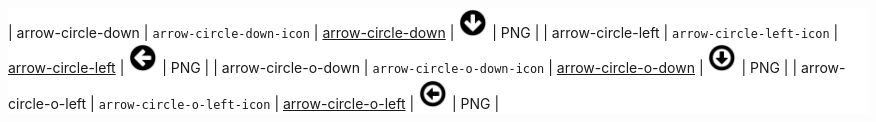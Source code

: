 | arrow-circle-down | `arrow-circle-down-icon` | [arrow-circle-down](https://github.com/Dellos7/local-icons/blob/master/icons/arrow-circle-down/arrow-circle-down.css) | <img src="icons/arrow-circle-down/arrow-circle-down.png" width="30"> | PNG |
| arrow-circle-left | `arrow-circle-left-icon` | [arrow-circle-left](https://github.com/Dellos7/local-icons/blob/master/icons/arrow-circle-left/arrow-circle-left.css) | <img src="icons/arrow-circle-left/arrow-circle-left.png" width="30"> | PNG |
| arrow-circle-o-down | `arrow-circle-o-down-icon` | [arrow-circle-o-down](https://github.com/Dellos7/local-icons/blob/master/icons/arrow-circle-o-down/arrow-circle-o-down.css) | <img src="icons/arrow-circle-o-down/arrow-circle-o-down.png" width="30"> | PNG |
| arrow-circle-o-left | `arrow-circle-o-left-icon` | [arrow-circle-o-left](https://github.com/Dellos7/local-icons/blob/master/icons/arrow-circle-o-left/arrow-circle-o-left.css) | <img src="icons/arrow-circle-o-left/arrow-circle-o-left.png" width="30"> | PNG |
